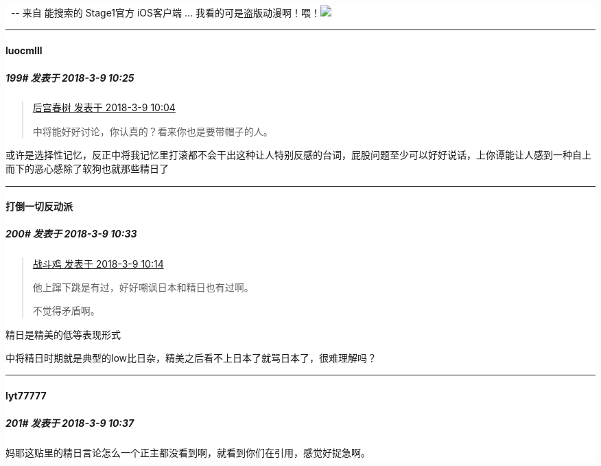 
  -- 来自 能搜索的 Stage1官方 iOS客户端 ...</blockquote>
我看的可是盗版动漫啊！喂！<img src="https://static.saraba1st.com/image/smiley/face2017/047.png" referrerpolicy="no-referrer">







-----

####  luocmlll  
##### 199#       发表于 2018-3-9 10:25



<blockquote><a href="httphttps://bbs.saraba1st.com/2b/forum.php?mod=redirect&amp;goto=findpost&amp;pid=38791934&amp;ptid=1586663" target="_blank">后宫春树 发表于 2018-3-9 10:04</a>

中将能好好讨论，你认真的？看来你也是要带帽子的人。</blockquote>
或许是选择性记忆，反正中将我记忆里打滚都不会干出这种让人特别反感的台词，屁股问题至少可以好好说话，上你谭能让人感到一种自上而下的恶心感除了软狗也就那些精日了







-----

####  打倒一切反动派  
##### 200#       发表于 2018-3-9 10:33



<blockquote><a href="httphttps://bbs.saraba1st.com/2b/forum.php?mod=redirect&amp;goto=findpost&amp;pid=38792063&amp;ptid=1586663" target="_blank">战斗鸡 发表于 2018-3-9 10:14</a>

他上蹿下跳是有过，好好嘲讽日本和精日也有过啊。


不觉得矛盾啊。</blockquote>
精日是精美的低等表现形式

中将精日时期就是典型的low比日杂，精美之后看不上日本了就骂日本了，很难理解吗？







-----

####  lyt77777  
##### 201#       发表于 2018-3-9 10:37




妈耶这贴里的精日言论怎么一个正主都没看到啊，就看到你们在引用，感觉好捉急啊。





